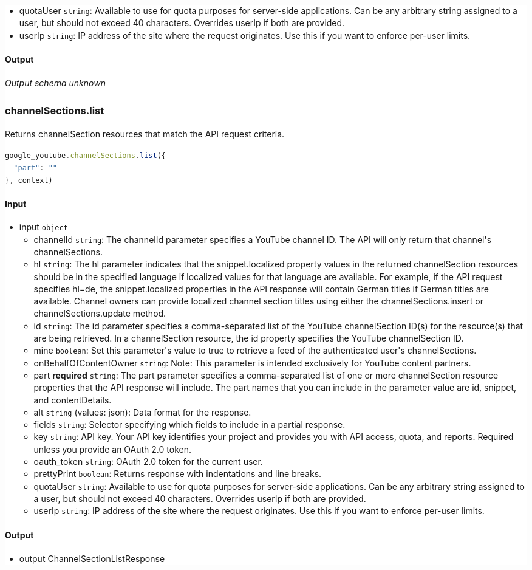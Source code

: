   * quotaUser `string`: Available to use for quota purposes for server-side applications. Can be any arbitrary string assigned to a user, but should not exceed 40 characters. Overrides userIp if both are provided.
  * userIp `string`: IP address of the site where the request originates. Use this if you want to enforce per-user limits.

#### Output
*Output schema unknown*

### channelSections.list
Returns channelSection resources that match the API request criteria.


```js
google_youtube.channelSections.list({
  "part": ""
}, context)
```

#### Input
* input `object`
  * channelId `string`: The channelId parameter specifies a YouTube channel ID. The API will only return that channel's channelSections.
  * hl `string`: The hl parameter indicates that the snippet.localized property values in the returned channelSection resources should be in the specified language if localized values for that language are available. For example, if the API request specifies hl=de, the snippet.localized properties in the API response will contain German titles if German titles are available. Channel owners can provide localized channel section titles using either the channelSections.insert or channelSections.update method.
  * id `string`: The id parameter specifies a comma-separated list of the YouTube channelSection ID(s) for the resource(s) that are being retrieved. In a channelSection resource, the id property specifies the YouTube channelSection ID.
  * mine `boolean`: Set this parameter's value to true to retrieve a feed of the authenticated user's channelSections.
  * onBehalfOfContentOwner `string`: Note: This parameter is intended exclusively for YouTube content partners.
  * part **required** `string`: The part parameter specifies a comma-separated list of one or more channelSection resource properties that the API response will include. The part names that you can include in the parameter value are id, snippet, and contentDetails.
  * alt `string` (values: json): Data format for the response.
  * fields `string`: Selector specifying which fields to include in a partial response.
  * key `string`: API key. Your API key identifies your project and provides you with API access, quota, and reports. Required unless you provide an OAuth 2.0 token.
  * oauth_token `string`: OAuth 2.0 token for the current user.
  * prettyPrint `boolean`: Returns response with indentations and line breaks.
  * quotaUser `string`: Available to use for quota purposes for server-side applications. Can be any arbitrary string assigned to a user, but should not exceed 40 characters. Overrides userIp if both are provided.
  * userIp `string`: IP address of the site where the request originates. Use this if you want to enforce per-user limits.

#### Output
* output [ChannelSectionListResponse](#channelsectionlistresponse)
